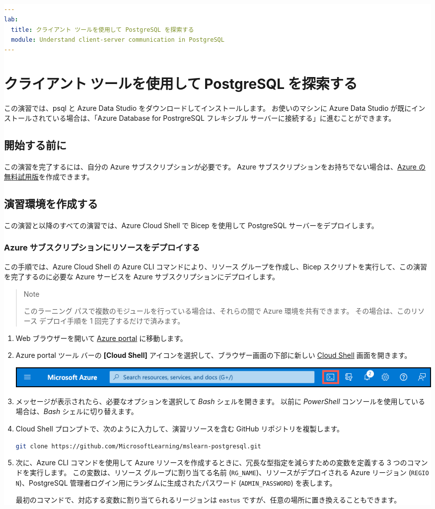```yaml
---
lab:
  title: クライアント ツールを使用して PostgreSQL を探索する
  module: Understand client-server communication in PostgreSQL
---
```


# クライアント ツールを使用して PostgreSQL を探索する

この演習では、psql と Azure Data Studio をダウンロードしてインストールします。 お使いのマシンに Azure Data Studio が既にインストールされている場合は、「Azure Database for PostrgreSQL フレキシブル サーバーに接続する」に進むことができます。

## 開始する前に

この演習を完了するには、自分の Azure サブスクリプションが必要です。 Azure サブスクリプションをお持ちでない場合は、[Azure の無料試用版](https://azure.microsoft.com/free)を作成できます。

## 演習環境を作成する

この演習と以降のすべての演習では、Azure Cloud Shell で Bicep を使用して PostgreSQL サーバーをデプロイします。

### Azure サブスクリプションにリソースをデプロイする

この手順では、Azure Cloud Shell の Azure CLI コマンドにより、リソース グループを作成し、Bicep スクリプトを実行して、この演習を完了するのに必要な Azure サービスを Azure サブスクリプションにデプロイします。

> Note
>
> このラーニング パスで複数のモジュールを行っている場合は、それらの間で Azure 環境を共有できます。 その場合は、このリソース デプロイ手順を 1 回完了するだけで済みます。

1. Web ブラウザーを開いて [Azure portal](https://portal.azure.com/) に移動します。

2. Azure portal ツール バーの **[Cloud Shell]** アイコンを選択して、ブラウザー画面の下部に新しい [Cloud Shell](https://learn.microsoft.com/azure/cloud-shell/overview) 画面を開きます。

    ![[Cloud Shell] アイコンが赤の四角で強調表示された Azure portal のスクリーンショット。](media/02-portal-toolbar-cloud-shell.png)

3. メッセージが表示されたら、必要なオプションを選択して *Bash* シェルを開きます。 以前に *PowerShell* コンソールを使用している場合は、*Bash* シェルに切り替えます。

4. Cloud Shell プロンプトで、次のように入力して、演習リソースを含む GitHub リポジトリを複製します。

    ```bash
    git clone https://github.com/MicrosoftLearning/mslearn-postgresql.git
    ```

5. 次に、Azure CLI コマンドを使用して Azure リソースを作成するときに、冗長な型指定を減らすための変数を定義する 3 つのコマンドを実行します。 この変数は、リソース グループに割り当てる名前 (`RG_NAME`)、リソースがデプロイされる Azure リージョン (`REGION`)、PostgreSQL 管理者ログイン用にランダムに生成されたパスワード (`ADMIN_PASSWORD`) を表します。

    最初のコマンドで、対応する変数に割り当てられるリージョンは `eastus` ですが、任意の場所に置き換えることもできます。
